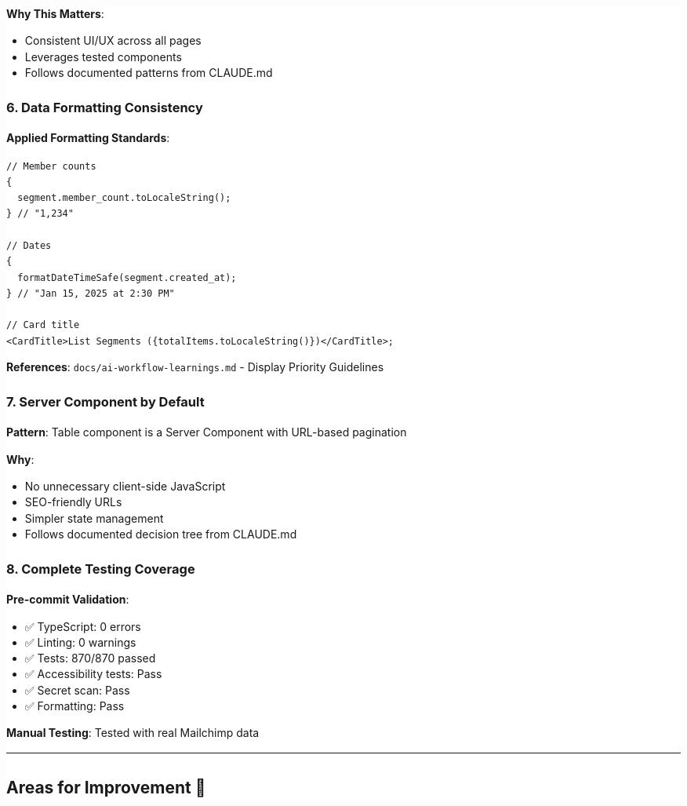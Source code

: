 **Why This Matters**:

- Consistent UI/UX across all pages
- Leverages tested components
- Follows documented patterns from CLAUDE.md

### 6. Data Formatting Consistency

**Applied Formatting Standards**:

```tsx
// Member counts
{
  segment.member_count.toLocaleString();
} // "1,234"

// Dates
{
  formatDateTimeSafe(segment.created_at);
} // "Jan 15, 2025 at 2:30 PM"

// Card title
<CardTitle>List Segments ({totalItems.toLocaleString()})</CardTitle>;
```

**References**: `docs/ai-workflow-learnings.md` - Display Priority Guidelines

### 7. Server Component by Default

**Pattern**: Table component is a Server Component with URL-based pagination

**Why**:

- No unnecessary client-side JavaScript
- SEO-friendly URLs
- Simpler state management
- Follows documented decision tree from CLAUDE.md

### 8. Complete Testing Coverage

**Pre-commit Validation**:

- ✅ TypeScript: 0 errors
- ✅ Linting: 0 warnings
- ✅ Tests: 870/870 passed
- ✅ Accessibility tests: Pass
- ✅ Secret scan: Pass
- ✅ Formatting: Pass

**Manual Testing**: Tested with real Mailchimp data

---

## Areas for Improvement 🔧

